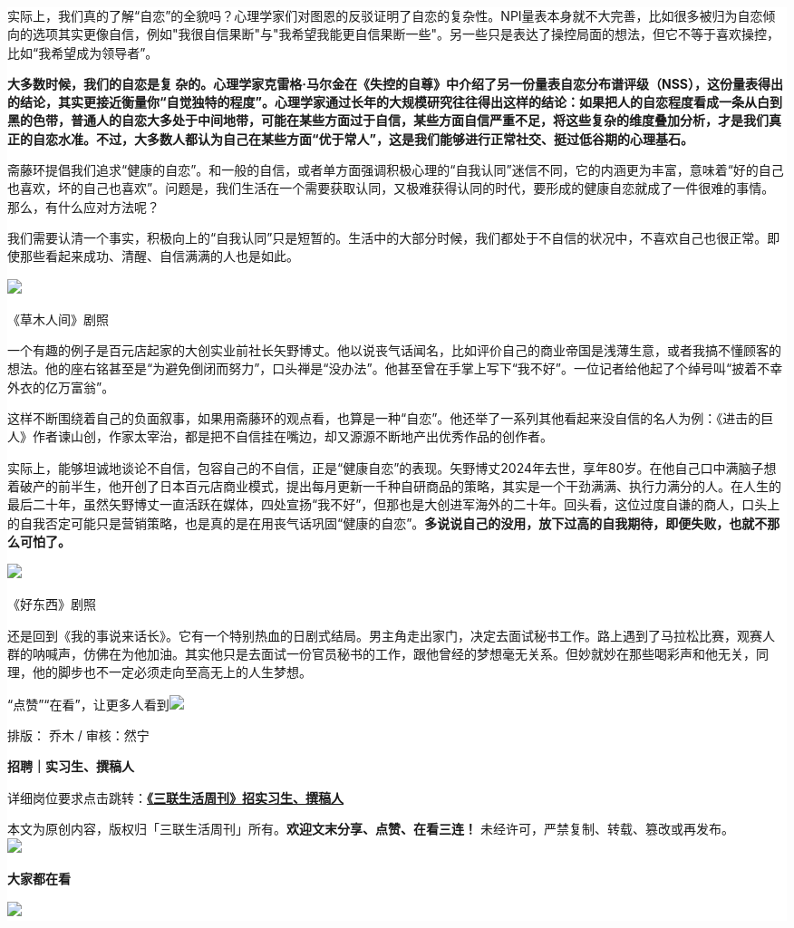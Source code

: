 实际上，我们真的了解“自恋”的全貌吗？心理学家们对图恩的反驳证明了自恋的复杂性。NPI量表本身就不大完善，比如很多被归为自恋倾向的选项其实更像自信，例如"我很自信果断"与"我希望我能更自信果断一些"。另一些只是表达了操控局面的想法，但它不等于喜欢操控，比如“我希望成为领导者”。

**大多数时候，我们的自恋是复
杂的。**心理学家克雷格·马尔金在《失控的自尊》中介绍了另一份量表自恋分布谱评级（NSS），这份量表得出的结论，其实更接近衡量你“自觉独特的程度”。心理学家通过长年的大规模研究往往得出这样的结论：如果把人的自恋程度看成一条从白到黑的色带，普通人的自恋大多处于中间地带，可能在某些方面过于自信，某些方面自信严重不足，将这些复杂的维度叠加分析，才是我们真正的自恋水准。不过，大多数人都认为自己在某些方面“优于常人”，这是我们能够进行正常社交、挺过低谷期的心理基石**。**

斋藤环提倡我们追求“健康的自恋”。和一般的自信，或者单方面强调积极心理的“自我认同”迷信不同，它的内涵更为丰富，意味着“好的自己也喜欢，坏的自己也喜欢”。问题是，我们生活在一个需要获取认同，又极难获得认同的时代，要形成的健康自恋就成了一件很难的事情。那么，有什么应对方法呢？

我们需要认清一个事实，积极向上的“自我认同”只是短暂的。生活中的大部分时候，我们都处于不自信的状况中，不喜欢自己也很正常。即使那些看起来成功、清醒、自信满满的人也是如此。

![](https://mmbiz.qpic.cn/mmbiz_png/WPoucdN9TtZVlr6yLox2VZJrCJk57mL7Qj2rEJh0PcCia4ZCyYd6kbpwpstOniam7q7cZLsgjOn0MnjbojiahiaFHQ/640?wx_fmt=png&from;=appmsg)

《草木人间》剧照

一个有趣的例子是百元店起家的大创实业前社长矢野博丈。他以说丧气话闻名，比如评价自己的商业帝国是浅薄生意，或者我搞不懂顾客的想法。他的座右铭甚至是“为避免倒闭而努力”，口头禅是“没办法”。他甚至曾在手掌上写下“我不好”。一位记者给他起了个绰号叫“披着不幸外衣的亿万富翁”。

这样不断围绕着自己的负面叙事，如果用斋藤环的观点看，也算是一种“自恋”。他还举了一系列其他看起来没自信的名人为例：《进击的巨人》作者谏山创，作家太宰治，都是把不自信挂在嘴边，却又源源不断地产出优秀作品的创作者。

实际上，能够坦诚地谈论不自信，包容自己的不自信，正是“健康自恋”的表现。矢野博丈2024年去世，享年80岁。在他自己口中满脑子想着破产的前半生，他开创了日本百元店商业模式，提出每月更新一千种自研商品的策略，其实是一个干劲满满、执行力满分的人。在人生的最后二十年，虽然矢野博丈一直活跃在媒体，四处宣扬“我不好”，但那也是大创进军海外的二十年。回头看，这位过度自谦的商人，口头上的自我否定可能只是营销策略，也是真的是在用丧气话巩固“健康的自恋”。**多说说自己的没用，放下过高的自我期待，即便失败，也就不那么可怕了。**

![](https://mmbiz.qpic.cn/mmbiz_jpg/WPoucdN9TtZVlr6yLox2VZJrCJk57mL7P6y4ib45SaehiaShlKknPrlZYibiaOZ3eX1HSyVdpDb9I9YdIgtc5Csh4A/640?wx_fmt=jpeg&from;=appmsg)

《好东西》剧照

还是回到《我的事说来话长》。它有一个特别热血的日剧式结局。男主角走出家门，决定去面试秘书工作。路上遇到了马拉松比赛，观赛人群的呐喊声，仿佛在为他加油。其实他只是去面试一份官员秘书的工作，跟他曾经的梦想毫无关系。但妙就妙在那些喝彩声和他无关，同理，他的脚步也不一定必须走向至高无上的人生梦想。

“点赞”“在看”，让更多人看到![](https://mmbiz.qpic.cn/mmbiz_gif/c2Sib3Mp7pON9hkSZwdTibRHNZSMPyiapUCHJwlyoZVBC3SfmPmF0VKjkm3NiaToQloHFJ6icyicqZnqgXp6pSQJt5gg/640?wx_fmt=gif&from;=appmsg&wxfrom;=5&wx;_lazy=1&tp;=wxpic)  
  
  
  
  
  

排版： 乔木 / 审核：然宁

  
**招聘｜实习生、撰稿人**  

详细岗位要求点击跳转：**[《三联生活周刊》招实习生、撰稿人](http://mp.weixin.qq.com/s?__biz=MTc5MTU3NTYyMQ==&mid=2651136871&idx=3&sn=f1c0777fe9d31881e5dfca68ebc2937f&chksm=5907324d6e70bb5b3546dfe1c7b31b5fe05664bebbf36356ba9a1a352e0678444cad62875ad4&scene=21#wechat_redirect)**

本文为原创内容，版权归「三联生活周刊」所有。**欢迎文末分享、点赞、在看三连！** 未经许可，严禁复制、转载、篡改或再发布。  
![](https://mmbiz.qpic.cn/sz_mmbiz_png/Gg7Qtoh7Aic9ZTmAdCc80b4nD7xicgPt863QWU7oNswDx19XrjfTtSl8QwatY2EEZGuNd1WRRiapDZjcDhTnNYmBg/640?wx_fmt=png&wxfrom;=5&wx;_lazy=1&wx;_co=1&retryload;=1&tp;=wxpic)

**大家都在看**

  

[![](https://mmbiz.qpic.cn/mmbiz_jpg/c2Sib3Mp7pOOnhpchKV74oJ0lmicXn7ZmEHRzFXDH2mVwDe8KSshoia2PNTpCkelLb3PZHWcibvoUZria4iaFUH7c9aQ/640?wx_fmt=jpeg&from;=appmsg&tp;=wxpic&wxfrom;=13&wx;_lazy=1&wx;_co=1)](https://mp.weixin.qq.com/s?__biz=MTc5MTU3NTYyMQ==&mid=2651499288&idx=1&sn=27e8da1c7ccc8930756d0a1fbb2e17e6&scene=21#wechat_redirect)
